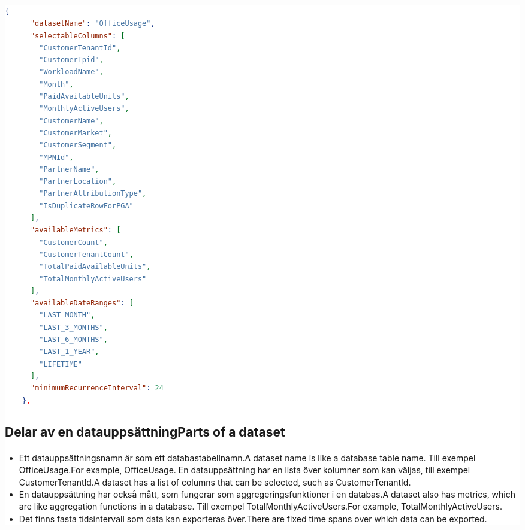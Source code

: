 ```json
{ 
      "datasetName": "OfficeUsage", 
      "selectableColumns": [ 
        "CustomerTenantId", 
        "CustomerTpid", 
        "WorkloadName", 
        "Month", 
        "PaidAvailableUnits", 
        "MonthlyActiveUsers", 
        "CustomerName", 
        "CustomerMarket", 
        "CustomerSegment",  
        "MPNId", 
        "PartnerName", 
        "PartnerLocation", 
        "PartnerAttributionType", 
        "IsDuplicateRowForPGA" 
      ], 
      "availableMetrics": [ 
        "CustomerCount", 
        "CustomerTenantCount", 
        "TotalPaidAvailableUnits", 
        "TotalMonthlyActiveUsers" 
      ], 
      "availableDateRanges": [ 
        "LAST_MONTH", 
        "LAST_3_MONTHS", 
        "LAST_6_MONTHS", 
        "LAST_1_YEAR", 
        "LIFETIME" 
      ], 
      "minimumRecurrenceInterval": 24 
    },
```

## <a name="parts-of-a-dataset"></a><span data-ttu-id="6e399-111">Delar av en datauppsättning</span><span class="sxs-lookup"><span data-stu-id="6e399-111">Parts of a dataset</span></span>

- <span data-ttu-id="6e399-112">Ett datauppsättningsnamn är som ett databastabellnamn.</span><span class="sxs-lookup"><span data-stu-id="6e399-112">A dataset name is like a database table name.</span></span> <span data-ttu-id="6e399-113">Till exempel OfficeUsage.</span><span class="sxs-lookup"><span data-stu-id="6e399-113">For example, OfficeUsage.</span></span> <span data-ttu-id="6e399-114">En datauppsättning har en lista över kolumner som kan väljas, till exempel CustomerTenantId.</span><span class="sxs-lookup"><span data-stu-id="6e399-114">A dataset has a list of columns that can be selected, such as CustomerTenantId.</span></span>
- <span data-ttu-id="6e399-115">En datauppsättning har också mått, som fungerar som aggregeringsfunktioner i en databas.</span><span class="sxs-lookup"><span data-stu-id="6e399-115">A dataset also has metrics, which are like aggregation functions in a database.</span></span> <span data-ttu-id="6e399-116">Till exempel TotalMonthlyActiveUsers.</span><span class="sxs-lookup"><span data-stu-id="6e399-116">For example, TotalMonthlyActiveUsers.</span></span>
- <span data-ttu-id="6e399-117">Det finns fasta tidsintervall som data kan exporteras över.</span><span class="sxs-lookup"><span data-stu-id="6e399-117">There are fixed time spans over which data can be exported.</span></span>
